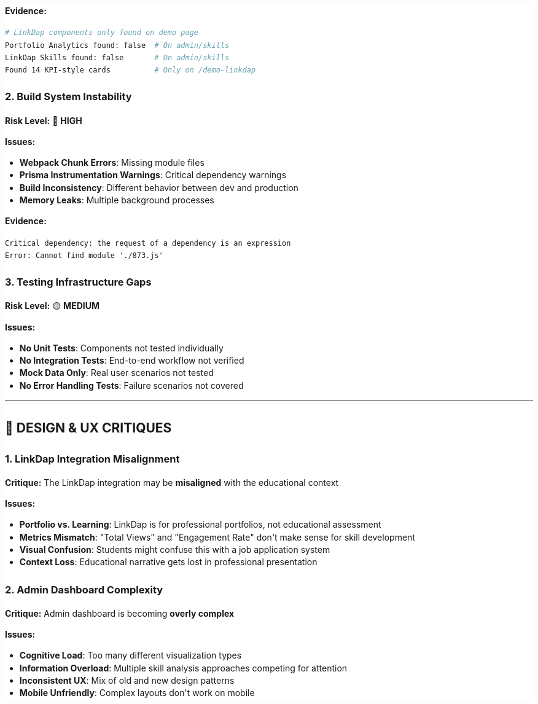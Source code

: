 **Evidence:**
```bash
# LinkDap components only found on demo page
Portfolio Analytics found: false  # On admin/skills
LinkDap Skills found: false       # On admin/skills
Found 14 KPI-style cards          # Only on /demo-linkdap
```

### 2. **Build System Instability**
**Risk Level:** 🔴 **HIGH**

**Issues:**
- **Webpack Chunk Errors**: Missing module files
- **Prisma Instrumentation Warnings**: Critical dependency warnings
- **Build Inconsistency**: Different behavior between dev and production
- **Memory Leaks**: Multiple background processes

**Evidence:**
```
Critical dependency: the request of a dependency is an expression
Error: Cannot find module './873.js'
```

### 3. **Testing Infrastructure Gaps**
**Risk Level:** 🟡 **MEDIUM**

**Issues:**
- **No Unit Tests**: Components not tested individually
- **No Integration Tests**: End-to-end workflow not verified
- **Mock Data Only**: Real user scenarios not tested
- **No Error Handling Tests**: Failure scenarios not covered

---

## 🎯 **DESIGN & UX CRITIQUES**

### 1. **LinkDap Integration Misalignment**
**Critique:** The LinkDap integration may be **misaligned** with the educational context

**Issues:**
- **Portfolio vs. Learning**: LinkDap is for professional portfolios, not educational assessment
- **Metrics Mismatch**: "Total Views" and "Engagement Rate" don't make sense for skill development
- **Visual Confusion**: Students might confuse this with a job application system
- **Context Loss**: Educational narrative gets lost in professional presentation

### 2. **Admin Dashboard Complexity**
**Critique:** Admin dashboard is becoming **overly complex**

**Issues:**
- **Cognitive Load**: Too many different visualization types
- **Information Overload**: Multiple skill analysis approaches competing for attention
- **Inconsistent UX**: Mix of old and new design patterns
- **Mobile Unfriendly**: Complex layouts don't work on mobile
